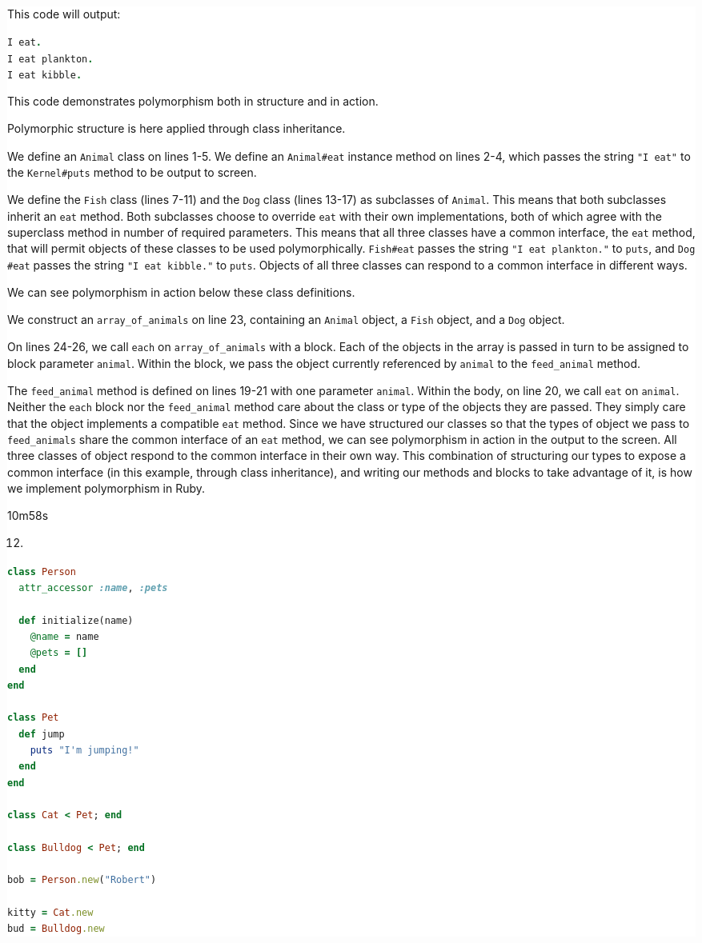 This code will output:

```ruby
I eat.
I eat plankton.
I eat kibble.
```

This code demonstrates polymorphism both in structure and in action.

Polymorphic structure is here applied through class inheritance.

We define an `Animal` class on lines 1-5. We define an `Animal#eat` instance method on lines 2-4, which passes the string `"I eat"` to the `Kernel#puts` method to be output to screen.

We define the `Fish` class (lines 7-11) and the `Dog` class (lines 13-17) as subclasses of `Animal`. This means that both subclasses inherit an `eat` method. Both subclasses choose to override `eat` with their own implementations, both of which agree with the superclass method in number of required parameters. This means that all three classes have a common interface, the `eat` method, that will permit objects of these classes to be used polymorphically. `Fish#eat` passes the string `"I eat plankton."` to `puts`, and `Dog#eat` passes the string `"I eat kibble."` to `puts`. Objects of all three classes can respond to a common interface in different ways.

We can see polymorphism in action below these class definitions.

We construct an `array_of_animals` on line 23, containing an `Animal` object, a `Fish` object, and a `Dog` object.

On lines 24-26, we call `each` on `array_of_animals` with a block. Each of the objects in the array is passed in turn to be assigned to block parameter `animal`. Within the block, we pass the object currently referenced by `animal` to the `feed_animal` method.

The `feed_animal` method is defined on lines 19-21 with one parameter `animal`. Within the body, on line 20, we call `eat` on `animal`. Neither the `each` block nor the `feed_animal` method care about the class or type of the objects they are passed. They simply care that the object implements a compatible `eat` method. Since we have structured our classes so that the types of object we pass to `feed_animals` share the common interface of an `eat` method, we can see polymorphism in action in the output to the screen. All three classes of object respond to the common interface in their own way. This combination of structuring our types to expose a common interface (in this example, through class inheritance), and writing our methods and blocks to take advantage of it, is how we implement polymorphism in Ruby.

10m58s

12.

```ruby
class Person
  attr_accessor :name, :pets

  def initialize(name)
    @name = name
    @pets = []
  end
end

class Pet
  def jump
    puts "I'm jumping!"
  end
end

class Cat < Pet; end

class Bulldog < Pet; end

bob = Person.new("Robert")

kitty = Cat.new
bud = Bulldog.new
```